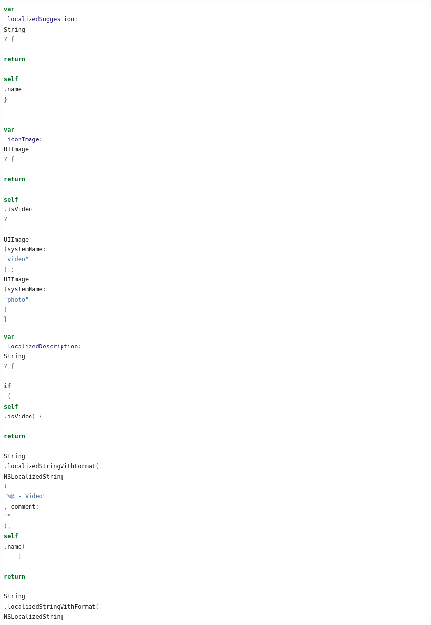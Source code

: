 ```swift
var
 localizedSuggestion: 
String
? {
    
return
 
self
.name
}


var
 iconImage: 
UIImage
? {
    
return
 
self
.isVideo 
?
 
UIImage
(systemName: 
"video"
) : 
UIImage
(systemName: 
"photo"
)
}
```

```swift
var
 localizedDescription: 
String
? {
    
if
 (
self
.isVideo) {
        
return
 
String
.localizedStringWithFormat(
NSLocalizedString
(
"%@ - Video"
, comment: 
""
), 
self
.name)
    }
    
return
 
String
.localizedStringWithFormat(
NSLocalizedString
```